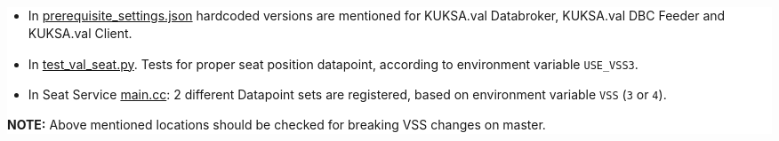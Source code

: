 - In [prerequisite_settings.json](./prerequisite_settings.json)
hardcoded versions are mentioned for KUKSA.val Databroker, KUKSA.val DBC Feeder and KUKSA.val Client.

- In [test_val_seat.py](./integration_test/test_val_seat.py). Tests for proper seat position datapoint, according to environment variable `USE_VSS3`.

- In Seat Service [main.cc](./seat_service/src/bin/seat_service/main.cc): 2 different Datapoint sets are registered, based on environment variable `VSS` (`3` or `4`).

**NOTE:** Above mentioned locations should be checked for breaking VSS changes on master.